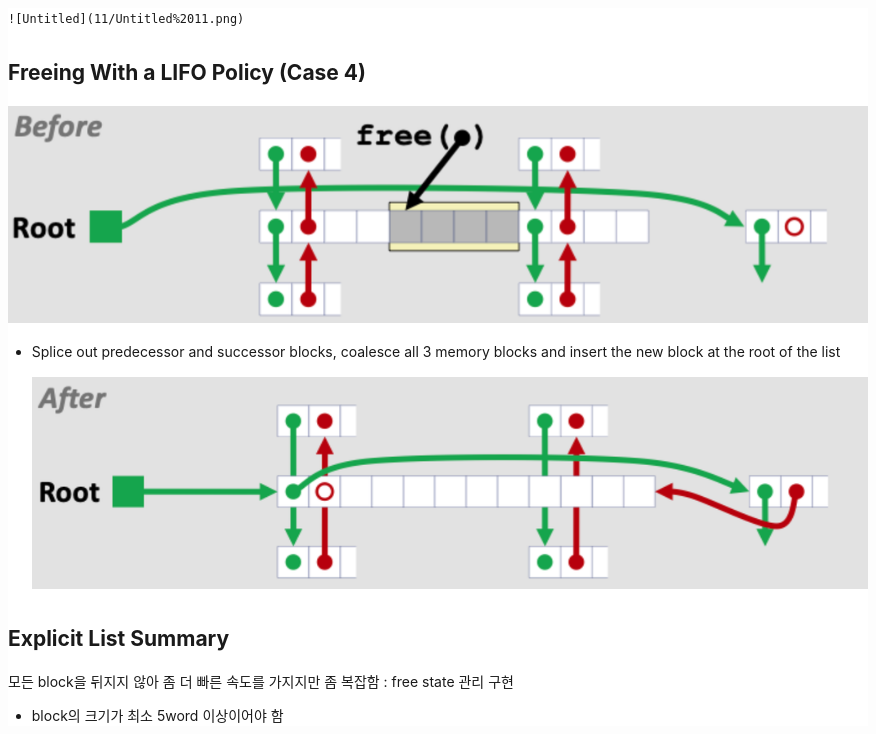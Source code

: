     ![Untitled](11/Untitled%2011.png)
    

## Freeing With a LIFO Policy (Case 4)

![Untitled](11/Untitled%2012.png)

- Splice out predecessor and successor blocks, coalesce all 3 memory blocks and insert the new block at the root of the list
    
    ![Untitled](11/Untitled%2013.png)
    

## Explicit List Summary

모든 block을 뒤지지 않아 좀 더 빠른 속도를 가지지만 좀 복잡함 : free state 관리 구현

- block의 크기가 최소 5word 이상이어야 함
